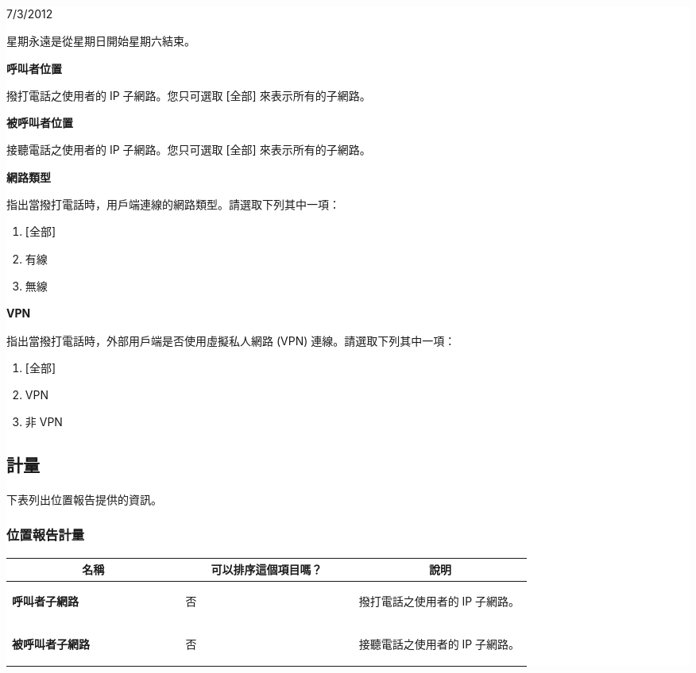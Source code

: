 <p>7/3/2012</p>
<p>星期永遠是從星期日開始星期六結束。</p></td>
</tr>
<tr class="odd">
<td><p><strong>呼叫者位置</strong></p></td>
<td><p>撥打電話之使用者的 IP 子網路。您只可選取 [全部] 來表示所有的子網路。</p></td>
</tr>
<tr class="even">
<td><p><strong>被呼叫者位置</strong></p></td>
<td><p>接聽電話之使用者的 IP 子網路。您只可選取 [全部] 來表示所有的子網路。</p></td>
</tr>
<tr class="odd">
<td><p><strong>網路類型</strong></p></td>
<td><p>指出當撥打電話時，用戶端連線的網路類型。請選取下列其中一項：</p>
<ol>
<li><p>[全部]</p></li>
<li><p>有線</p></li>
<li><p>無線</p></li>
</ol></td>
</tr>
<tr class="even">
<td><p><strong>VPN</strong></p></td>
<td><p>指出當撥打電話時，外部用戶端是否使用虛擬私人網路 (VPN) 連線。請選取下列其中一項：</p>
<ol>
<li><p>[全部]</p></li>
<li><p>VPN</p></li>
<li><p>非 VPN</p></li>
</ol></td>
</tr>
</tbody>
</table>


## 計量

下表列出位置報告提供的資訊。

### 位置報告計量

<table>
<colgroup>
<col style="width: 33%" />
<col style="width: 33%" />
<col style="width: 33%" />
</colgroup>
<thead>
<tr class="header">
<th>名稱</th>
<th>可以排序這個項目嗎？</th>
<th>說明</th>
</tr>
</thead>
<tbody>
<tr class="odd">
<td><p><strong>呼叫者子網路</strong></p></td>
<td><p>否</p></td>
<td><p>撥打電話之使用者的 IP 子網路。</p></td>
</tr>
<tr class="even">
<td><p><strong>被呼叫者子網路</strong></p></td>
<td><p>否</p></td>
<td><p>接聽電話之使用者的 IP 子網路。</p></td>
</tr>
<tr class="odd">